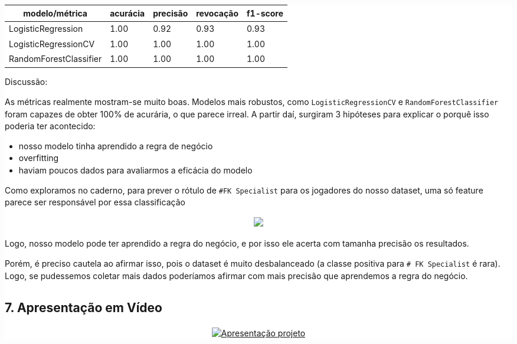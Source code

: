 | modelo/métrica | acurácia | precisão | revocação | f1-score |
| -- | -- | -- | -- | -- |
| LogisticRegression | 1.00 | 0.92 | 0.93| 0.93 |
| LogisticRegressionCV | 1.00 | 1.00 | 1.00 | 1.00 |
| RandomForestClassifier | 1.00 | 1.00 | 1.00 | 1.00 |

Discussão:

As métricas realmente mostram-se muito boas. Modelos mais robustos, como `LogisticRegressionCV` e `RandomForestClassifier` foram capazes de obter 100% de acurária, o que parece irreal. A partir daí, surgiram 3 hipóteses para explicar o porquê isso poderia ter acontecido:

- nosso modelo tinha aprendido a regra de negócio
- overfitting
- haviam poucos dados para avaliarmos a eficácia do modelo

Como exploramos no caderno, para prever o rótulo de `#FK Specialist` para os jogadores do nosso dataset, uma só feature parece ser responsável por essa classificação

<p align="center"><img src="img/skill-fk-vs-tag-fk-spec.png" width="40%"></p>

Logo, nosso modelo pode ter aprendido a regra do negócio, e por isso ele acerta com tamanha precisão os resultados.

Porém, é preciso cautela ao afirmar isso, pois o dataset é muito desbalanceado (a classe positiva para `# FK Specialist` é rara). Logo, se pudessemos coletar mais dados poderíamos afirmar com mais precisão que aprendemos a regra do negócio.

## 7. Apresentação em Vídeo

<p align="center">
    <a href="https://youtu.be/h9QZWgI6Wlw"><img alt="Apresentação projeto" width="75%" src="img/video-thumbnail.png" /></a>
</p>